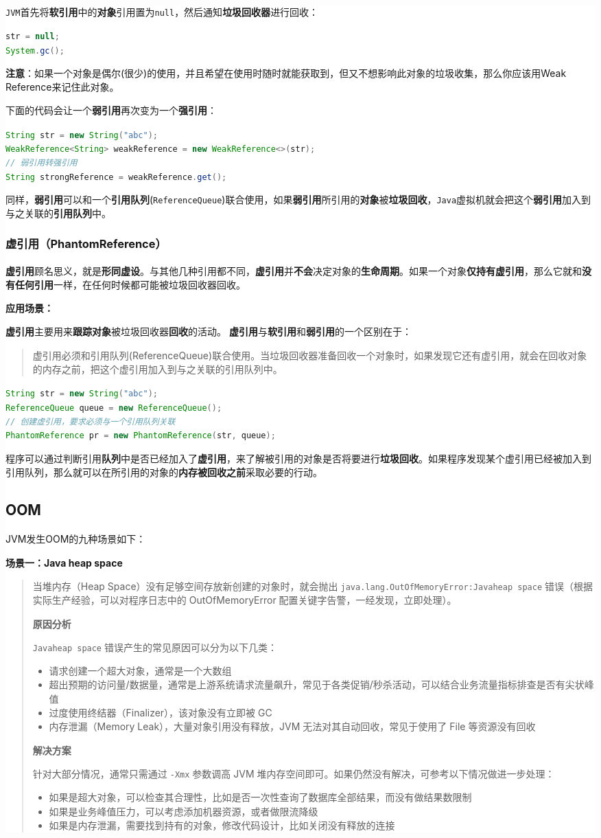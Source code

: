 `JVM`首先将**软引用**中的**对象**引用置为`null`，然后通知**垃圾回收器**进行回收：

```java
str = null;
System.gc();
```

**注意**：如果一个对象是偶尔(很少)的使用，并且希望在使用时随时就能获取到，但又不想影响此对象的垃圾收集，那么你应该用Weak Reference来记住此对象。

下面的代码会让一个**弱引用**再次变为一个**强引用**：

```java
String str = new String("abc");
WeakReference<String> weakReference = new WeakReference<>(str);
// 弱引用转强引用
String strongReference = weakReference.get();
```

同样，**弱引用**可以和一个**引用队列**(`ReferenceQueue`)联合使用，如果**弱引用**所引用的**对象**被**垃圾回收**，`Java`虚拟机就会把这个**弱引用**加入到与之关联的**引用队列**中。



### 虚引用（PhantomReference）

**虚引用**顾名思义，就是**形同虚设**。与其他几种引用都不同，**虚引用**并**不会**决定对象的**生命周期**。如果一个对象**仅持有虚引用**，那么它就和**没有任何引用**一样，在任何时候都可能被垃圾回收器回收。

**应用场景：**

**虚引用**主要用来**跟踪对象**被垃圾回收器**回收**的活动。 **虚引用**与**软引用**和**弱引用**的一个区别在于：

> 虚引用必须和引用队列(ReferenceQueue)联合使用。当垃圾回收器准备回收一个对象时，如果发现它还有虚引用，就会在回收对象的内存之前，把这个虚引用加入到与之关联的引用队列中。

```java
String str = new String("abc");
ReferenceQueue queue = new ReferenceQueue();
// 创建虚引用，要求必须与一个引用队列关联
PhantomReference pr = new PhantomReference(str, queue);
```

程序可以通过判断引用**队列**中是否已经加入了**虚引用**，来了解被引用的对象是否将要进行**垃圾回收**。如果程序发现某个虚引用已经被加入到引用队列，那么就可以在所引用的对象的**内存被回收之前**采取必要的行动。



## OOM

JVM发生OOM的九种场景如下：

**场景一：Java heap space**

> 当堆内存（Heap Space）没有足够空间存放新创建的对象时，就会抛出 `java.lang.OutOfMemoryError:Javaheap space` 错误（根据实际生产经验，可以对程序日志中的 OutOfMemoryError 配置关键字告警，一经发现，立即处理）。
>
> **原因分析**
>
> `Javaheap space` 错误产生的常见原因可以分为以下几类：
>
> - 请求创建一个超大对象，通常是一个大数组
> - 超出预期的访问量/数据量，通常是上游系统请求流量飙升，常见于各类促销/秒杀活动，可以结合业务流量指标排查是否有尖状峰值
> - 过度使用终结器（Finalizer），该对象没有立即被 GC
> - 内存泄漏（Memory Leak），大量对象引用没有释放，JVM 无法对其自动回收，常见于使用了 File 等资源没有回收
>
> **解决方案**
>
> 针对大部分情况，通常只需通过 `-Xmx` 参数调高 JVM 堆内存空间即可。如果仍然没有解决，可参考以下情况做进一步处理：
>
> - 如果是超大对象，可以检查其合理性，比如是否一次性查询了数据库全部结果，而没有做结果数限制
> - 如果是业务峰值压力，可以考虑添加机器资源，或者做限流降级
> - 如果是内存泄漏，需要找到持有的对象，修改代码设计，比如关闭没有释放的连接
